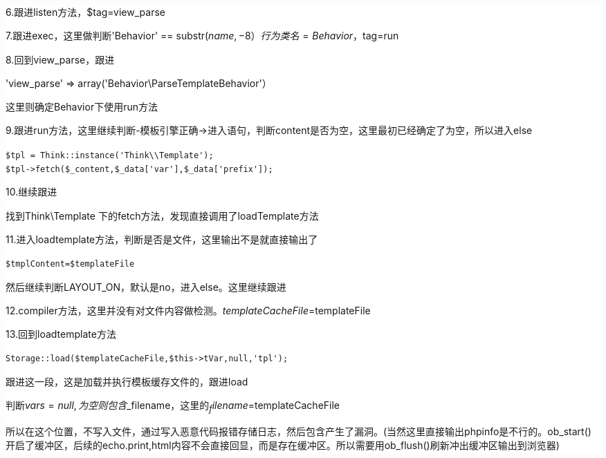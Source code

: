 6.跟进listen方法，$tag=view_parse

7.跟进exec，这里做判断'Behavior' == substr($name,-8） 行为类名=Behavior，$tag=run

8.回到view_parse，跟进

'view_parse'   =>  array('Behavior\ParseTemplateBehavior'）

这里则确定Behavior下使用run方法

9.跟进run方法，这里继续判断-模板引擎正确->进入语句，判断content是否为空，这里最初已经确定了为空，所以进入else

```
$tpl = Think::instance('Think\\Template');
$tpl->fetch($_content,$_data['var'],$_data['prefix']);
```

10.继续跟进

找到Think\\Template 下的fetch方法，发现直接调用了loadTemplate方法

11.进入loadtemplate方法，判断是否是文件，这里输出不是就直接输出了

```
$tmplContent=$templateFile
```

然后继续判断LAYOUT_ON，默认是no，进入else。这里继续跟进

12.compiler方法，这里并没有对文件内容做检测。$templateCacheFile=$templateFile

13.回到loadtemplate方法

```
Storage::load($templateCacheFile,$this->tVar,null,'tpl');
```

跟进这一段，这是加载并执行模板缓存文件的，跟进load

判断$vars=null,为空则包含$_filename，这里的$_filename=$templateCacheFile

所以在这个位置，不写入文件，通过写入恶意代码报错存储日志，然后包含产生了漏洞。(当然这里直接输出phpinfo是不行的。ob_start()开启了缓冲区，后续的echo.print,html内容不会直接回显，而是存在缓冲区。所以需要用ob_flush()刷新冲出缓冲区输出到浏览器)

